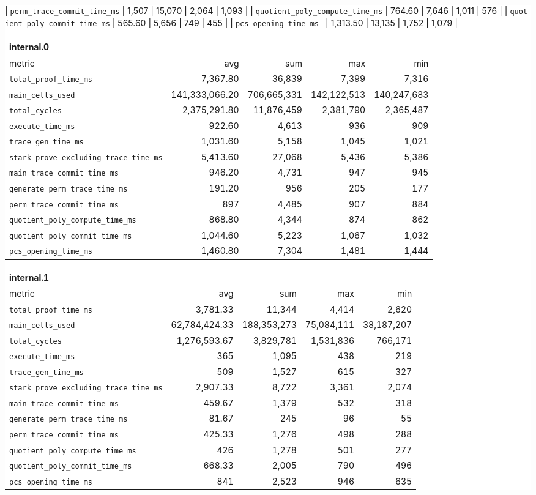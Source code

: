 | `perm_trace_commit_time_ms` |  1,507 |  15,070 |  2,064 |  1,093 |
| `quotient_poly_compute_time_ms` |  764.60 |  7,646 |  1,011 |  576 |
| `quotient_poly_commit_time_ms` |  565.60 |  5,656 |  749 |  455 |
| `pcs_opening_time_ms ` |  1,313.50 |  13,135 |  1,752 |  1,079 |

| internal.0 |||||
|:---|---:|---:|---:|---:|
|metric|avg|sum|max|min|
| `total_proof_time_ms ` |  7,367.80 |  36,839 |  7,399 |  7,316 |
| `main_cells_used     ` |  141,333,066.20 |  706,665,331 |  142,122,513 |  140,247,683 |
| `total_cycles        ` |  2,375,291.80 |  11,876,459 |  2,381,790 |  2,365,487 |
| `execute_time_ms     ` |  922.60 |  4,613 |  936 |  909 |
| `trace_gen_time_ms   ` |  1,031.60 |  5,158 |  1,045 |  1,021 |
| `stark_prove_excluding_trace_time_ms` |  5,413.60 |  27,068 |  5,436 |  5,386 |
| `main_trace_commit_time_ms` |  946.20 |  4,731 |  947 |  945 |
| `generate_perm_trace_time_ms` |  191.20 |  956 |  205 |  177 |
| `perm_trace_commit_time_ms` |  897 |  4,485 |  907 |  884 |
| `quotient_poly_compute_time_ms` |  868.80 |  4,344 |  874 |  862 |
| `quotient_poly_commit_time_ms` |  1,044.60 |  5,223 |  1,067 |  1,032 |
| `pcs_opening_time_ms ` |  1,460.80 |  7,304 |  1,481 |  1,444 |

| internal.1 |||||
|:---|---:|---:|---:|---:|
|metric|avg|sum|max|min|
| `total_proof_time_ms ` |  3,781.33 |  11,344 |  4,414 |  2,620 |
| `main_cells_used     ` |  62,784,424.33 |  188,353,273 |  75,084,111 |  38,187,207 |
| `total_cycles        ` |  1,276,593.67 |  3,829,781 |  1,531,836 |  766,171 |
| `execute_time_ms     ` |  365 |  1,095 |  438 |  219 |
| `trace_gen_time_ms   ` |  509 |  1,527 |  615 |  327 |
| `stark_prove_excluding_trace_time_ms` |  2,907.33 |  8,722 |  3,361 |  2,074 |
| `main_trace_commit_time_ms` |  459.67 |  1,379 |  532 |  318 |
| `generate_perm_trace_time_ms` |  81.67 |  245 |  96 |  55 |
| `perm_trace_commit_time_ms` |  425.33 |  1,276 |  498 |  288 |
| `quotient_poly_compute_time_ms` |  426 |  1,278 |  501 |  277 |
| `quotient_poly_commit_time_ms` |  668.33 |  2,005 |  790 |  496 |
| `pcs_opening_time_ms ` |  841 |  2,523 |  946 |  635 |
